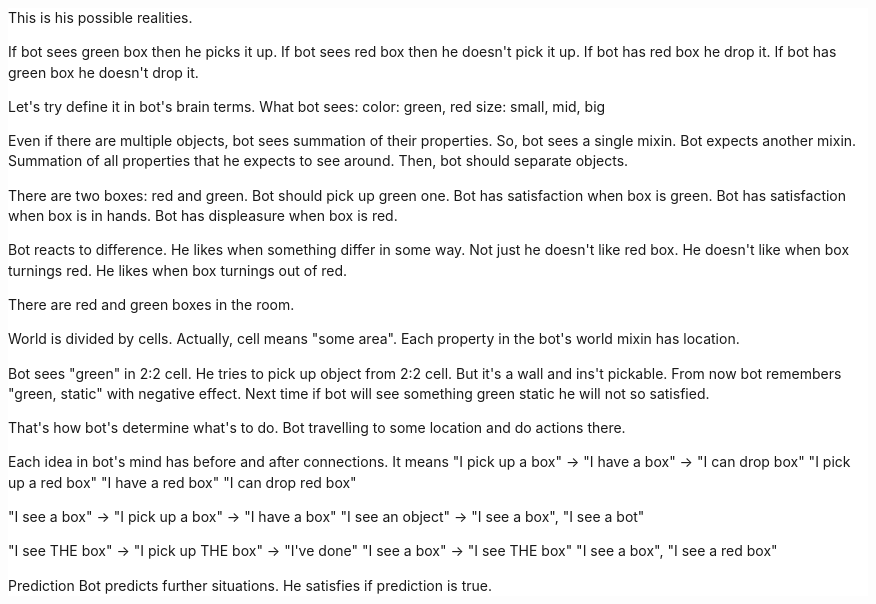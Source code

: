 This is his possible realities.

If bot sees green box then he picks it up.
If bot sees red box then he doesn't pick it up.
If bot has red box he drop it.
If bot has green box he doesn't drop it.

Let's try define it in bot's brain terms.
What bot sees:
    color: green, red
    size: small, mid, big

Even if there are multiple objects, bot sees summation of their properties.
So, bot sees a single mixin.
Bot expects another mixin. Summation of all properties that he expects to see around.
Then, bot should separate objects.

There are two boxes: red and green.
Bot should pick up green one.
Bot has satisfaction when box is green.
Bot has satisfaction when box is in hands.
Bot has displeasure when box is red.

Bot reacts to difference.
He likes when something differ in some way.
Not just he doesn't like red box.
He doesn't like when box turnings red.
He likes when box turnings out of red.

There are red and green boxes in the room.

World is divided by cells. Actually, cell means "some area".
Each property in the bot's world mixin has location.

Bot sees "green" in 2:2 cell. He tries to pick up object from 2:2 cell.
But it's a wall and ins't pickable.
From now bot remembers "green, static" with negative effect.
Next time if bot will see something green static he will not so satisfied.

That's how bot's determine what's to do.
Bot travelling to some location and do actions there.

Each idea in bot's mind has before and after connections.
It means 
"I pick up a box"       -> "I have a box"       -> "I can drop box"
"I pick up a red box"      "I have a red box"      "I can drop red box"

"I see a box" -> "I pick up a box" -> "I have a box"
"I see an object" -> "I see a box", "I see a bot"

"I see THE box" -> "I pick up THE box" -> "I've done"
"I see a box" -> "I see THE box"
"I see a box", "I see a red box"


Prediction
Bot predicts further situations.
He satisfies if prediction is true.
